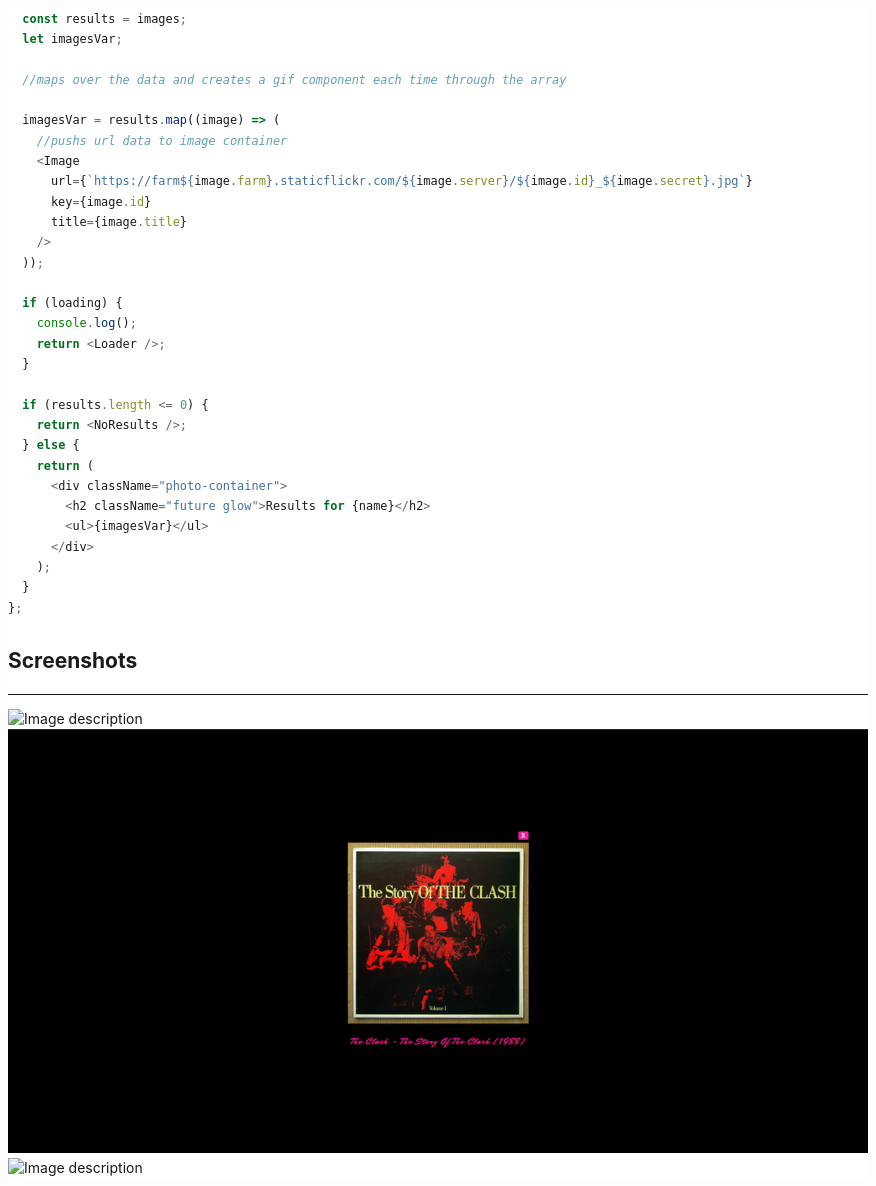```javaScript
  const results = images;
  let imagesVar;

  //maps over the data and creates a gif component each time through the array

  imagesVar = results.map((image) => (
    //pushs url data to image container
    <Image
      url={`https://farm${image.farm}.staticflickr.com/${image.server}/${image.id}_${image.secret}.jpg`}
      key={image.id}
      title={image.title}
    />
  ));

  if (loading) {
    console.log();
    return <Loader />;
  }

  if (results.length <= 0) {
    return <NoResults />;
  } else {
    return (
      <div className="photo-container">
        <h2 className="future glow">Results for {name}</h2>
        <ul>{imagesVar}</ul>
      </div>
    );
  }
};
```

## Screenshots

---

![Image description](readme-images/Unit-7-image-1.png)
![Image description](readme-images/Unit-7-image-2.png)
![Image description](readme-images/Unit-7-image-3.png)